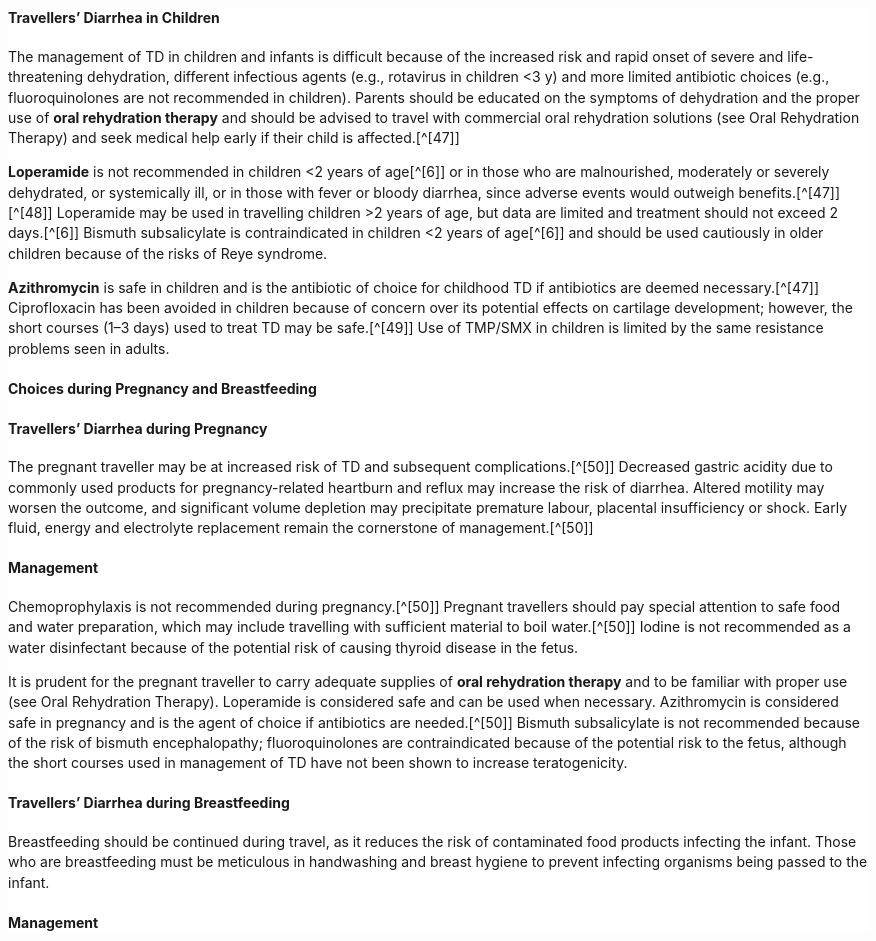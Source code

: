 #### Travellersʼ Diarrhea in Children

The management of TD in children and infants is difficult because of the increased risk and rapid onset of severe and life-threatening dehydration, different infectious agents (e.g., rotavirus in children <3 y) and more limited antibiotic choices (e.g., fluoroquinolones are not recommended in children). Parents should be educated on the symptoms of dehydration and the proper use of **oral rehydration therapy** and should be advised to travel with commercial oral rehydration solutions (see Oral Rehydration Therapy) and seek medical help early if their child is affected.​[^[47]]

**Loperamide** is not recommended in children <2 years of age​[^[6]] or in those who are malnourished, moderately or severely dehydrated, or systemically ill, or in those with fever or bloody diarrhea, since adverse events would outweigh benefits.​[^[47]]​[^[48]] Loperamide may be used in travelling children >2 years of age, but data are limited and treatment should not exceed 2 days.​[^[6]] Bismuth subsalicylate is contraindicated in children <2 years of age​[^[6]] and should be used cautiously in older children because of the risks of Reye syndrome.

**Azithromycin** is safe in children and is the antibiotic of choice for childhood TD if antibiotics are deemed necessary.​[^[47]] Ciprofloxacin has been avoided in children because of concern over its potential effects on cartilage development; however, the short courses (1–3 days) used to treat TD may be safe.​[^[49]] Use of TMP/SMX in children is limited by the same resistance problems seen in adults.

#### Choices during Pregnancy and Breastfeeding

#### Travellersʼ Diarrhea during Pregnancy

The pregnant traveller may be at increased risk of TD and subsequent complications.​[^[50]] Decreased gastric acidity due to commonly used products for pregnancy-related heartburn and reflux may increase the risk of diarrhea. Altered motility may worsen the outcome, and significant volume depletion may precipitate premature labour, placental insufficiency or shock. Early fluid, energy and electrolyte replacement remain the cornerstone of management.​[^[50]]

#### Management

Chemoprophylaxis is not recommended during pregnancy.​[^[50]] Pregnant travellers should pay special attention to safe food and water preparation, which may include travelling with sufficient material to boil water.​[^[50]] Iodine is not recommended as a water disinfectant because of the potential risk of causing thyroid disease in the fetus.

It is prudent for the pregnant traveller to carry adequate supplies of **oral rehydration therapy** and to be familiar with proper use (see Oral Rehydration Therapy). Loperamide is considered safe and can be used when necessary. Azithromycin is considered safe in pregnancy and is the agent of choice if antibiotics are needed.​[^[50]] Bismuth subsalicylate is not recommended because of the risk of bismuth encephalopathy; fluoroquinolones are contraindicated because of the potential risk to the fetus, although the short courses used in management of TD have not been shown to increase teratogenicity.

#### Travellersʼ Diarrhea during Breastfeeding

Breastfeeding should be continued during travel, as it reduces the risk of contaminated food products infecting the infant. Those who are breastfeeding must be meticulous in handwashing and breast hygiene to prevent infecting organisms being passed to the infant.

#### Management
